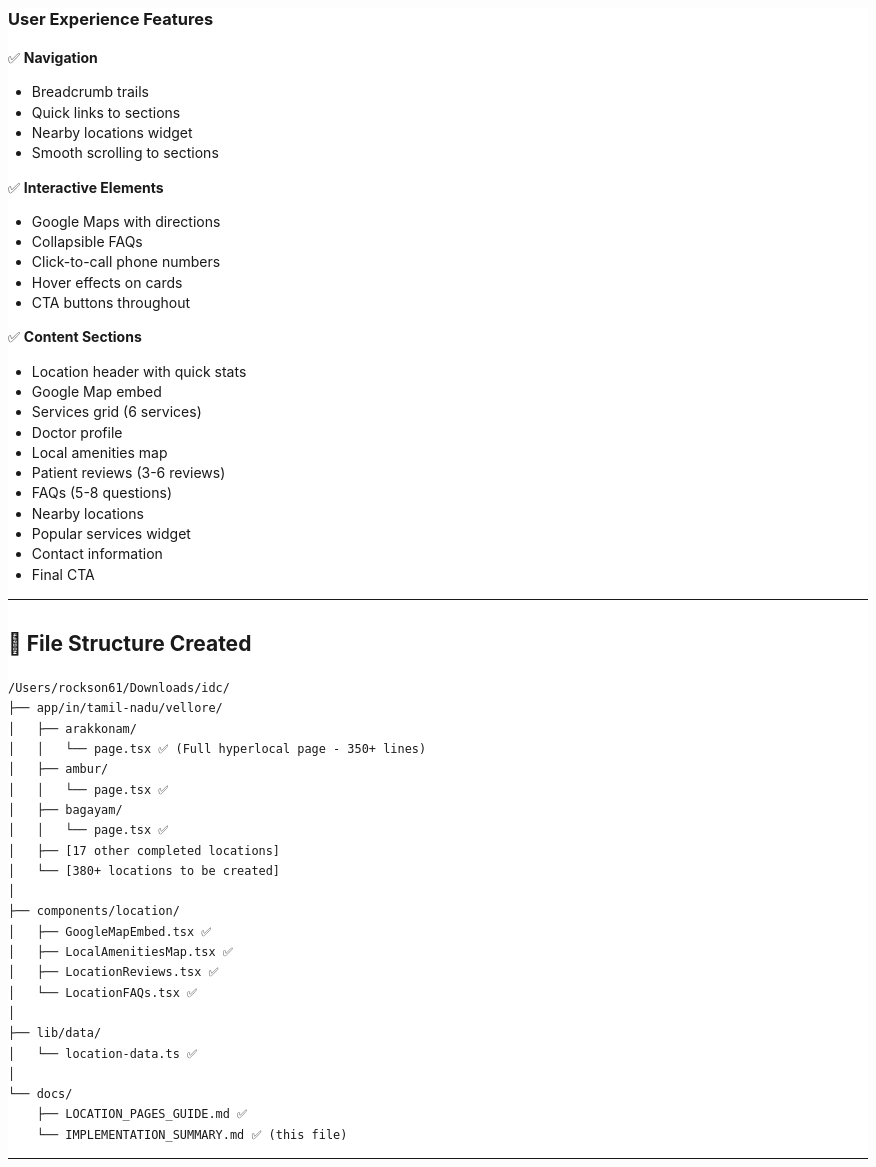 ### User Experience Features
✅ **Navigation**
  - Breadcrumb trails
  - Quick links to sections
  - Nearby locations widget
  - Smooth scrolling to sections

✅ **Interactive Elements**
  - Google Maps with directions
  - Collapsible FAQs
  - Click-to-call phone numbers
  - Hover effects on cards
  - CTA buttons throughout

✅ **Content Sections**
  - Location header with quick stats
  - Google Map embed
  - Services grid (6 services)
  - Doctor profile
  - Local amenities map
  - Patient reviews (3-6 reviews)
  - FAQs (5-8 questions)
  - Nearby locations
  - Popular services widget
  - Contact information
  - Final CTA

---

## 📁 File Structure Created

```
/Users/rockson61/Downloads/idc/
├── app/in/tamil-nadu/vellore/
│   ├── arakkonam/
│   │   └── page.tsx ✅ (Full hyperlocal page - 350+ lines)
│   ├── ambur/
│   │   └── page.tsx ✅
│   ├── bagayam/
│   │   └── page.tsx ✅
│   ├── [17 other completed locations]
│   └── [380+ locations to be created]
│
├── components/location/
│   ├── GoogleMapEmbed.tsx ✅
│   ├── LocalAmenitiesMap.tsx ✅
│   ├── LocationReviews.tsx ✅
│   └── LocationFAQs.tsx ✅
│
├── lib/data/
│   └── location-data.ts ✅
│
└── docs/
    ├── LOCATION_PAGES_GUIDE.md ✅
    └── IMPLEMENTATION_SUMMARY.md ✅ (this file)
```

---